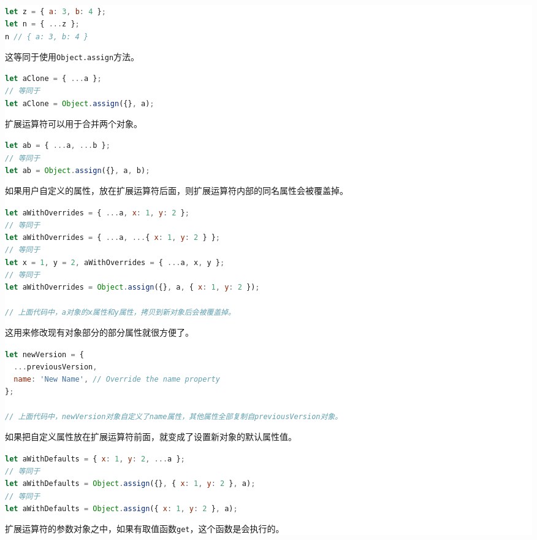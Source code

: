 ```javascript
let z = { a: 3, b: 4 };
let n = { ...z };
n // { a: 3, b: 4 }
```

这等同于使用`Object.assign`方法。

```javascript
let aClone = { ...a };
// 等同于
let aClone = Object.assign({}, a);
```

扩展运算符可以用于合并两个对象。

```javascript
let ab = { ...a, ...b };
// 等同于
let ab = Object.assign({}, a, b);
```

如果用户自定义的属性，放在扩展运算符后面，则扩展运算符内部的同名属性会被覆盖掉。

```javascript
let aWithOverrides = { ...a, x: 1, y: 2 };
// 等同于
let aWithOverrides = { ...a, ...{ x: 1, y: 2 } };
// 等同于
let x = 1, y = 2, aWithOverrides = { ...a, x, y };
// 等同于
let aWithOverrides = Object.assign({}, a, { x: 1, y: 2 });

// 上面代码中，a对象的x属性和y属性，拷贝到新对象后会被覆盖掉。
```

这用来修改现有对象部分的部分属性就很方便了。

```javascript
let newVersion = {
  ...previousVersion,
  name: 'New Name', // Override the name property
};

// 上面代码中，newVersion对象自定义了name属性，其他属性全部复制自previousVersion对象。
```

如果把自定义属性放在扩展运算符前面，就变成了设置新对象的默认属性值。

```javascript
let aWithDefaults = { x: 1, y: 2, ...a };
// 等同于
let aWithDefaults = Object.assign({}, { x: 1, y: 2 }, a);
// 等同于
let aWithDefaults = Object.assign({ x: 1, y: 2 }, a);
```

扩展运算符的参数对象之中，如果有取值函数`get`，这个函数是会执行的。
